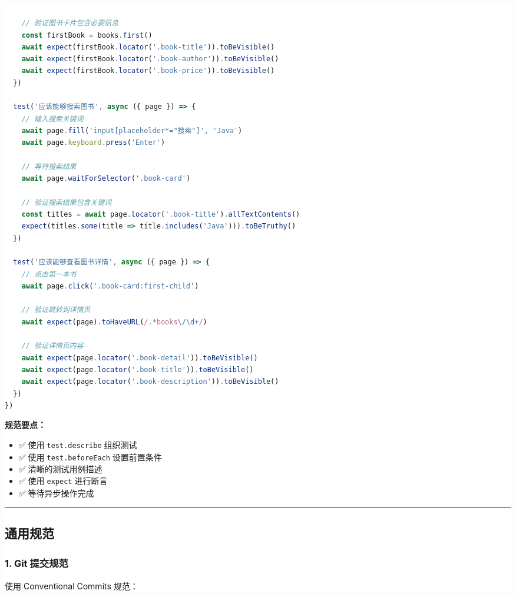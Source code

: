 ```javascript

    // 验证图书卡片包含必要信息
    const firstBook = books.first()
    await expect(firstBook.locator('.book-title')).toBeVisible()
    await expect(firstBook.locator('.book-author')).toBeVisible()
    await expect(firstBook.locator('.book-price')).toBeVisible()
  })

  test('应该能够搜索图书', async ({ page }) => {
    // 输入搜索关键词
    await page.fill('input[placeholder*="搜索"]', 'Java')
    await page.keyboard.press('Enter')

    // 等待搜索结果
    await page.waitForSelector('.book-card')

    // 验证搜索结果包含关键词
    const titles = await page.locator('.book-title').allTextContents()
    expect(titles.some(title => title.includes('Java'))).toBeTruthy()
  })

  test('应该能够查看图书详情', async ({ page }) => {
    // 点击第一本书
    await page.click('.book-card:first-child')

    // 验证跳转到详情页
    await expect(page).toHaveURL(/.*books\/\d+/)

    // 验证详情页内容
    await expect(page.locator('.book-detail')).toBeVisible()
    await expect(page.locator('.book-title')).toBeVisible()
    await expect(page.locator('.book-description')).toBeVisible()
  })
})
```

**规范要点：**
- ✅ 使用 `test.describe` 组织测试
- ✅ 使用 `test.beforeEach` 设置前置条件
- ✅ 清晰的测试用例描述
- ✅ 使用 `expect` 进行断言
- ✅ 等待异步操作完成

---

## 通用规范

### 1. Git 提交规范

使用 Conventional Commits 规范：
